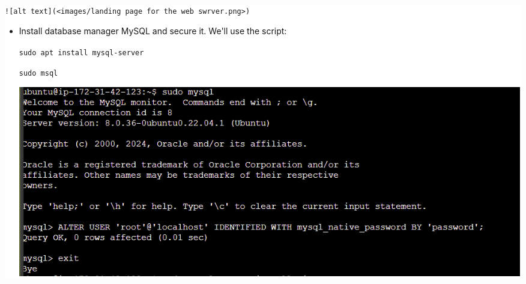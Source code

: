     ![alt text](<images/landing page for the web swrver.png>)

- Install database manager MySQL and secure it. We'll use the script:
    ```
    sudo apt install mysql-server
    ```
    ```
    sudo msql
    ```

    ![alt text](<images/mysql installed.png>)
